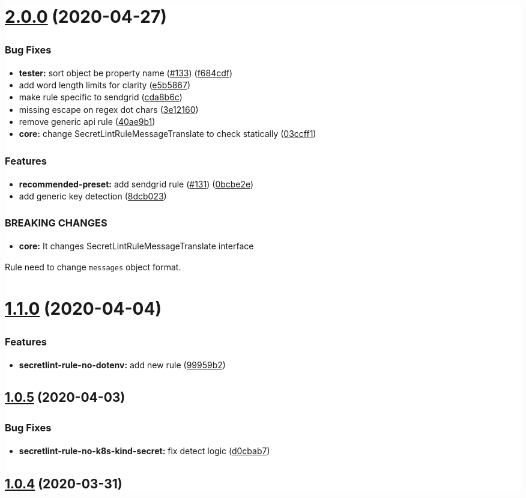 # [2.0.0](https://github.com/secretlint/secretlint/compare/v1.1.0...v2.0.0) (2020-04-27)

### Bug Fixes

* **tester:** sort object be property name ([#133](https://github.com/secretlint/secretlint/issues/133)) ([f684cdf](https://github.com/secretlint/secretlint/commit/f684cdfb76f7701e301ded4771fb3207e43fa7e0))
* add word length limits for clarity ([e5b5867](https://github.com/secretlint/secretlint/commit/e5b5867a98ff7cf2145e253de43b7fd25278d5c7))
* make rule specific to sendgrid ([cda8b6c](https://github.com/secretlint/secretlint/commit/cda8b6c2b76cf5537d4f8e61bb07b348f8f969f1))
* missing escape on regex dot chars ([3e12160](https://github.com/secretlint/secretlint/commit/3e121606291a65dd6a0bfd82d5778cd1b44028bf))
* remove generic api rule ([40ae9b1](https://github.com/secretlint/secretlint/commit/40ae9b1e444636d7ebee35e623db27f31e95a6a7))
* **core:** change SecretLintRuleMessageTranslate to check statically ([03ccff1](https://github.com/secretlint/secretlint/commit/03ccff116390374193ca5975405b0cafeaf63932))

### Features

* **recommended-preset:** add sendgrid rule ([#131](https://github.com/secretlint/secretlint/issues/131)) ([0bcbe2e](https://github.com/secretlint/secretlint/commit/0bcbe2ebbf6b990912bdc0ead369c63f61b2a362))
* add generic key detection ([8dcb023](https://github.com/secretlint/secretlint/commit/8dcb0230b2f8647b3fae4766899c6c9c705e60e1))

### BREAKING CHANGES

* **core:** It changes SecretLintRuleMessageTranslate interface

Rule need to change `messages` object format.

# [1.1.0](https://github.com/secretlint/secretlint/compare/v1.0.5...v1.1.0) (2020-04-04)

### Features

* **secretlint-rule-no-dotenv:** add new rule ([99959b2](https://github.com/secretlint/secretlint/commit/99959b283079ac431e4c9ba2386ca54a3a6864ff))

## [1.0.5](https://github.com/secretlint/secretlint/compare/v1.0.4...v1.0.5) (2020-04-03)

### Bug Fixes

* **secretlint-rule-no-k8s-kind-secret:** fix detect logic ([d0cbab7](https://github.com/secretlint/secretlint/commit/d0cbab72ef1465db54727b7103d2ffde92e952e8))

## [1.0.4](https://github.com/secretlint/secretlint/compare/v1.0.3...v1.0.4) (2020-03-31)
